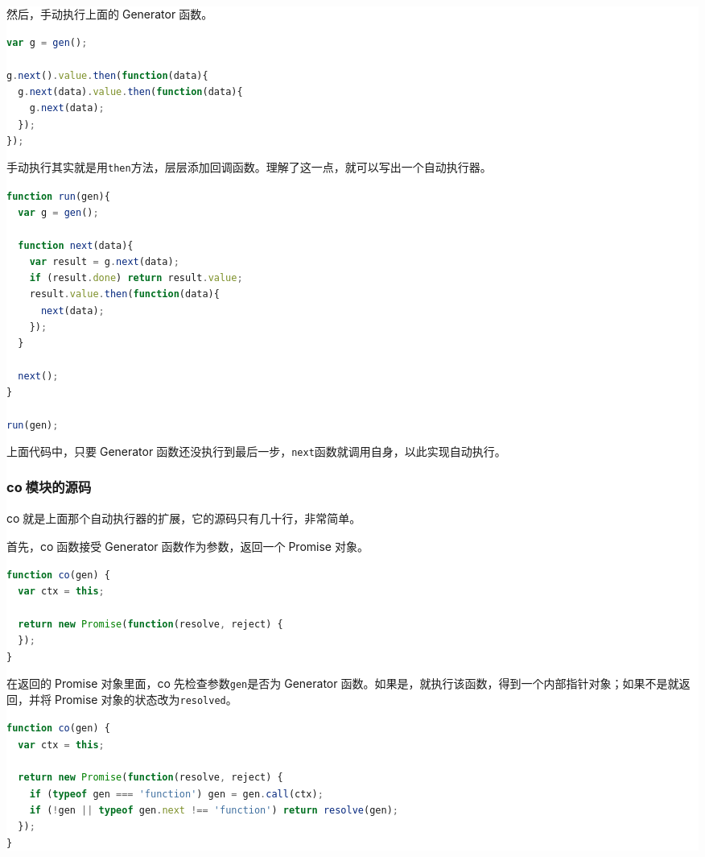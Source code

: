 然后，手动执行上面的 Generator 函数。

```javascript
var g = gen();

g.next().value.then(function(data){
  g.next(data).value.then(function(data){
    g.next(data);
  });
});
```

手动执行其实就是用`then`方法，层层添加回调函数。理解了这一点，就可以写出一个自动执行器。

```javascript
function run(gen){
  var g = gen();

  function next(data){
    var result = g.next(data);
    if (result.done) return result.value;
    result.value.then(function(data){
      next(data);
    });
  }

  next();
}

run(gen);
```

上面代码中，只要 Generator 函数还没执行到最后一步，`next`函数就调用自身，以此实现自动执行。

### co 模块的源码

co 就是上面那个自动执行器的扩展，它的源码只有几十行，非常简单。

首先，co 函数接受 Generator 函数作为参数，返回一个 Promise 对象。

```javascript
function co(gen) {
  var ctx = this;

  return new Promise(function(resolve, reject) {
  });
}
```

在返回的 Promise 对象里面，co 先检查参数`gen`是否为 Generator 函数。如果是，就执行该函数，得到一个内部指针对象；如果不是就返回，并将 Promise 对象的状态改为`resolved`。

```javascript
function co(gen) {
  var ctx = this;

  return new Promise(function(resolve, reject) {
    if (typeof gen === 'function') gen = gen.call(ctx);
    if (!gen || typeof gen.next !== 'function') return resolve(gen);
  });
}
```
